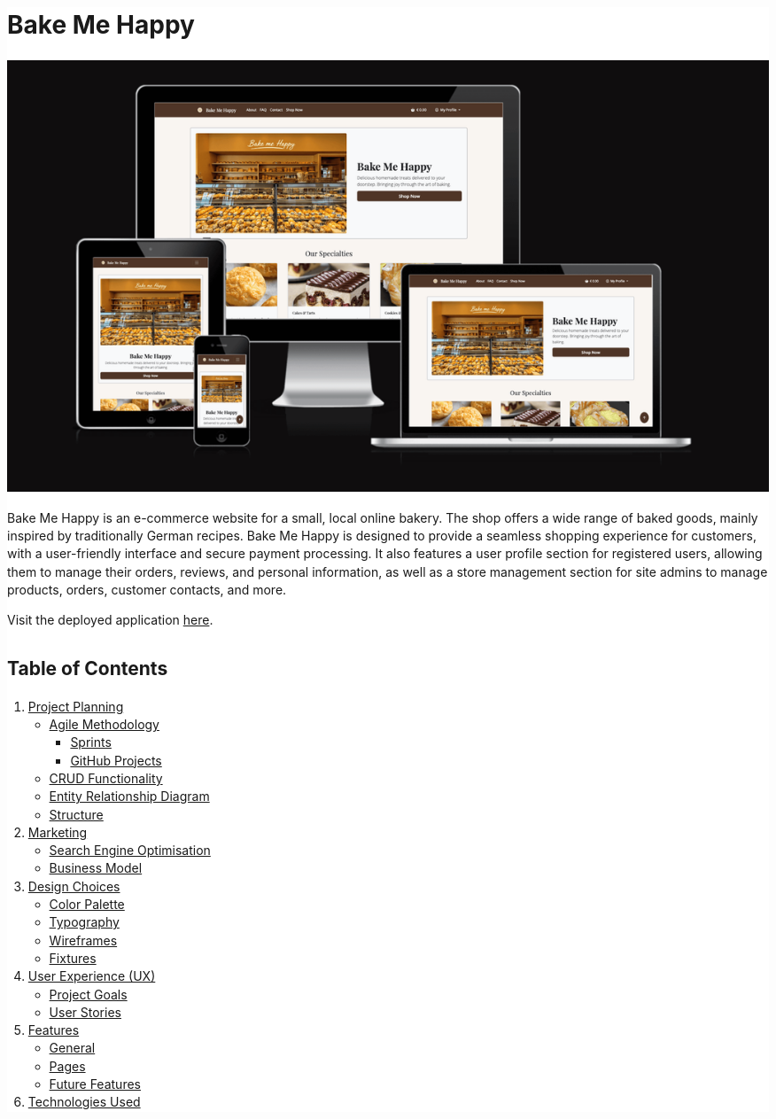 # Bake Me Happy

![Mock Up Image](assets/readme-files/images/mockup.png)

Bake Me Happy is an e-commerce website for a small, local online bakery. The shop offers a wide range of baked goods, mainly inspired by traditionally German recipes. Bake Me Happy is designed to provide a seamless shopping experience for customers, with a user-friendly interface and secure payment processing. It also features a user profile section for registered users, allowing them to manage their orders, reviews, and personal information, as well as a store management section for site admins to manage products, orders, customer contacts, and more.

Visit the deployed application [here](https://bake-me-happy-b9b73285e6cc.herokuapp.com).


## Table of Contents
1. [Project Planning](#project-planning)
    - [Agile Methodology](#agile-methodology)
        - [Sprints](#sprints)
        - [GitHub Projects](#github-projects)
    - [CRUD Functionality](#crud-functionality)
    - [Entity Relationship Diagram](#entity-relationship-diagram)
    - [Structure](#structure)
2. [Marketing](#marketing)
    - [Search Engine Optimisation](#search-engine-optimisation)
    - [Business Model](#business-model)
3. [Design Choices](#design-choices)
    - [Color Palette](#color-palette)
    - [Typography](#typography)
    - [Wireframes](#wireframes)
    - [Fixtures](#fixtures)
4. [User Experience (UX)](#user-experience-ux)
    - [Project Goals](#project-goals)
    - [User Stories](#user-stories)
5. [Features](#features)
    - [General](#general)
    - [Pages](#pages)
    - [Future Features](#future-features)
6. [Technologies Used](#technologies-used)